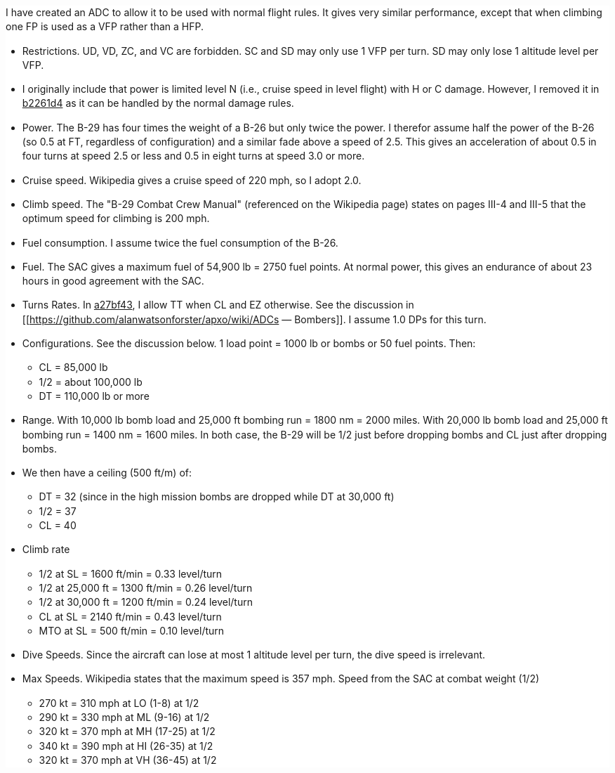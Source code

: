 I have created an ADC to allow it to be used with normal flight rules. It gives very similar performance, except that when climbing one FP is used as a VFP rather than a HFP.

- Restrictions. UD, VD, ZC, and VC are forbidden. SC and SD may only use 1 VFP per turn. SD may only lose 1 altitude level per VFP. 

- I originally include that power is limited level N (i.e., cruise speed in level flight) with H or C damage. However, I removed it in [b2261d4](https://github.com/alanwatsonforster/apxo/commit/b2261d498c42cc6cf756c67286887137d8f98b54) as it can be handled by the normal damage rules.

- Power. The B-29 has four times the weight of a B-26 but only twice the power. I therefor assume half the power of the B-26 (so 0.5 at FT, regardless of configuration) and a similar fade above a speed of 2.5. This gives an acceleration of about 0.5 in four turns at speed 2.5 or less and 0.5 in eight turns at speed 3.0 or more.

- Cruise speed. Wikipedia gives a cruise speed of 220 mph, so I adopt 2.0.

- Climb speed. The "B-29 Combat Crew Manual" (referenced on the Wikipedia page) states on pages III-4 and III-5 that the optimum speed for climbing is 200 mph.

- Fuel consumption. I assume twice the fuel consumption of the B-26.

- Fuel. The SAC gives a maximum fuel of 54,900 lb = 2750 fuel points. At normal power, this gives an endurance of about 23 hours in good agreement with the SAC.

- Turns Rates. In [a27bf43](https://github.com/alanwatsonforster/apxo/commit/a27bf43c7f8096a1b6805103298aa698fdac79b3), I allow TT when CL and EZ otherwise. See the discussion in [[https://github.com/alanwatsonforster/apxo/wiki/ADCs — Bombers]]. I assume 1.0 DPs for this turn.

- Configurations. See the discussion below. 1 load point = 1000 lb or bombs or 50 fuel points. Then:
  - CL = 85,000 lb
  - 1/2 = about 100,000 lb
  - DT = 110,000 lb or more

- Range. With 10,000 lb bomb load and 25,000 ft bombing run = 1800 nm = 2000 miles. With 20,000 lb bomb load and 25,000 ft bombing run = 1400 nm = 1600 miles. In both case, the B-29 will be 1/2 just before dropping bombs and CL just after dropping bombs.

- We then have a ceiling (500 ft/m) of:
  - DT = 32 (since in the high mission bombs are dropped while DT at 30,000 ft)
  - 1/2 = 37
  - CL = 40

- Climb rate
  - 1/2 at SL = 1600 ft/min = 0.33 level/turn
  - 1/2 at 25,000 ft = 1300 ft/min = 0.26 level/turn
  - 1/2 at 30,000 ft = 1200 ft/min = 0.24 level/turn
  - CL at SL = 2140 ft/min = 0.43 level/turn
  - MTO at SL = 500 ft/min = 0.10 level/turn

- Dive Speeds. Since the aircraft can lose at most 1 altitude level per turn, the dive speed is irrelevant. 

- Max Speeds. Wikipedia states that the maximum speed is 357 mph. Speed from the SAC at combat weight (1/2)
  - 270 kt = 310 mph at LO (1-8) at 1/2
  - 290 kt = 330 mph at ML (9-16) at 1/2
  - 320 kt = 370 mph at MH (17-25) at 1/2
  - 340 kt = 390 mph at HI (26-35) at 1/2
  - 320 kt = 370 mph at VH (36-45) at 1/2
